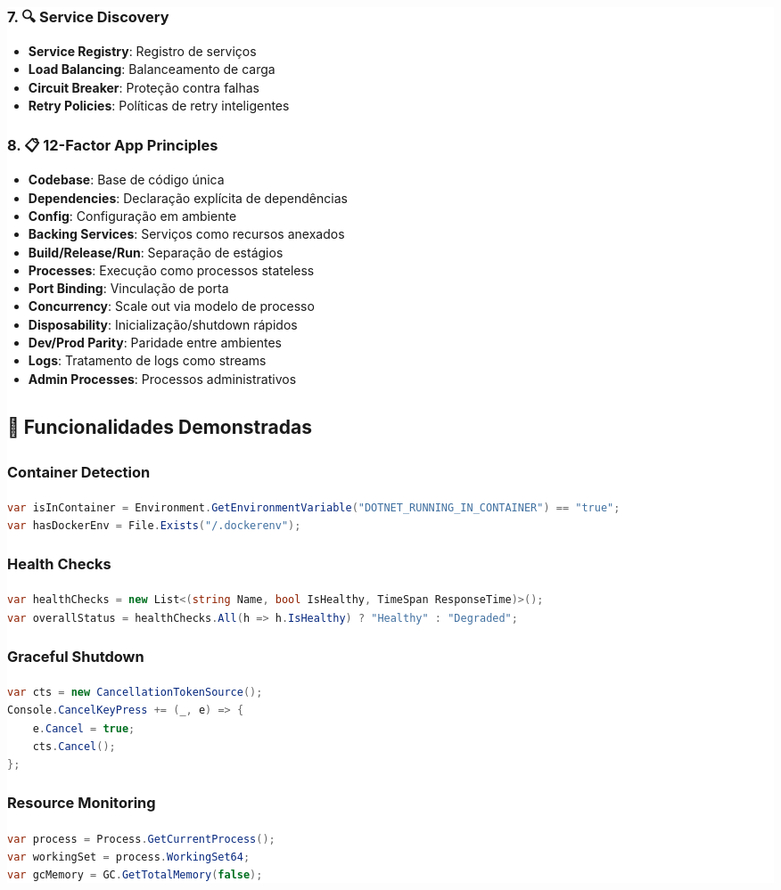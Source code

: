### 7. 🔍 Service Discovery

- **Service Registry**: Registro de serviços
- **Load Balancing**: Balanceamento de carga
- **Circuit Breaker**: Proteção contra falhas
- **Retry Policies**: Políticas de retry inteligentes

### 8. 📋 12-Factor App Principles

- **Codebase**: Base de código única
- **Dependencies**: Declaração explícita de dependências
- **Config**: Configuração em ambiente
- **Backing Services**: Serviços como recursos anexados
- **Build/Release/Run**: Separação de estágios
- **Processes**: Execução como processos stateless
- **Port Binding**: Vinculação de porta
- **Concurrency**: Scale out via modelo de processo
- **Disposability**: Inicialização/shutdown rápidos
- **Dev/Prod Parity**: Paridade entre ambientes
- **Logs**: Tratamento de logs como streams
- **Admin Processes**: Processos administrativos

## 🚀 Funcionalidades Demonstradas

### Container Detection
```csharp
var isInContainer = Environment.GetEnvironmentVariable("DOTNET_RUNNING_IN_CONTAINER") == "true";
var hasDockerEnv = File.Exists("/.dockerenv");
```

### Health Checks
```csharp
var healthChecks = new List<(string Name, bool IsHealthy, TimeSpan ResponseTime)>();
var overallStatus = healthChecks.All(h => h.IsHealthy) ? "Healthy" : "Degraded";
```

### Graceful Shutdown
```csharp
var cts = new CancellationTokenSource();
Console.CancelKeyPress += (_, e) => {
    e.Cancel = true;
    cts.Cancel();
};
```

### Resource Monitoring
```csharp
var process = Process.GetCurrentProcess();
var workingSet = process.WorkingSet64;
var gcMemory = GC.GetTotalMemory(false);
```
